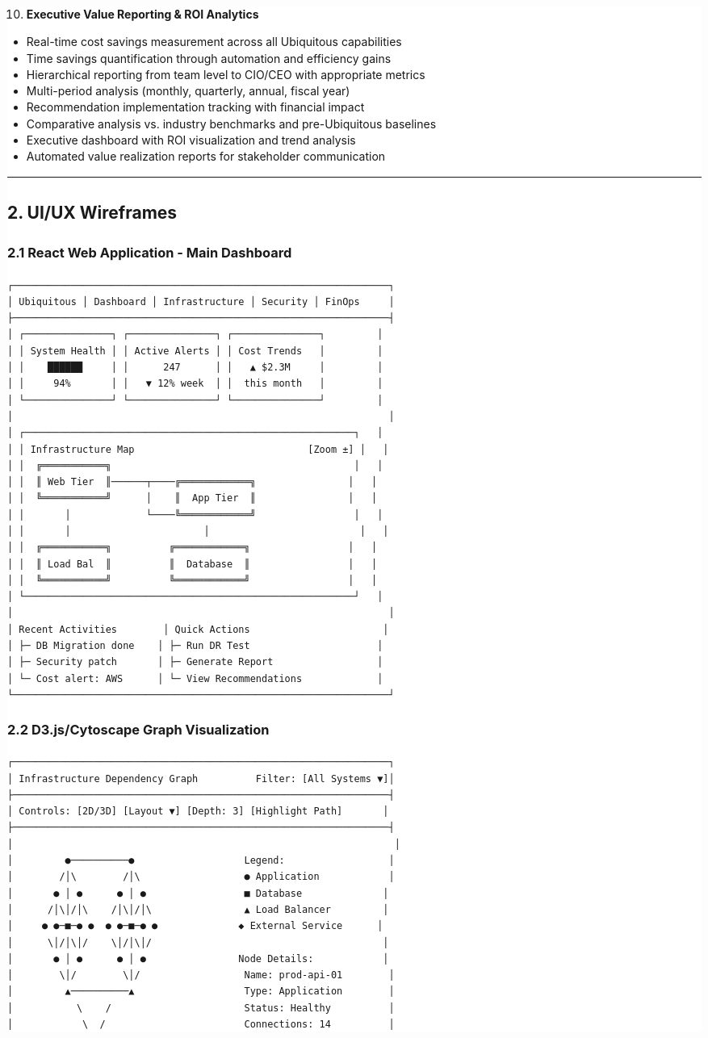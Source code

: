 10. **Executive Value Reporting & ROI Analytics**
   - Real-time cost savings measurement across all Ubiquitous capabilities
   - Time savings quantification through automation and efficiency gains
   - Hierarchical reporting from team level to CIO/CEO with appropriate metrics
   - Multi-period analysis (monthly, quarterly, annual, fiscal year)
   - Recommendation implementation tracking with financial impact
   - Comparative analysis vs. industry benchmarks and pre-Ubiquitous baselines
   - Executive dashboard with ROI visualization and trend analysis
   - Automated value realization reports for stakeholder communication

---

## 2. UI/UX Wireframes

### 2.1 React Web Application - Main Dashboard
```
┌─────────────────────────────────────────────────────────────────┐
│ Ubiquitous │ Dashboard │ Infrastructure │ Security │ FinOps     │
├─────────────────────────────────────────────────────────────────┤
│ ┌───────────────┐ ┌───────────────┐ ┌───────────────┐         │
│ │ System Health │ │ Active Alerts │ │ Cost Trends   │         │
│ │    ██████     │ │      247      │ │   ▲ $2.3M     │         │
│ │     94%       │ │   ▼ 12% week  │ │  this month   │         │
│ └───────────────┘ └───────────────┘ └───────────────┘         │
│                                                                 │
│ ┌─────────────────────────────────────────────────────────┐   │
│ │ Infrastructure Map                              [Zoom ±] │   │
│ │  ╔═══════════╗                                          │   │
│ │  ║ Web Tier  ║──────┬────╔════════════╗                │   │
│ │  ╚═══════════╝      │    ║  App Tier  ║                │   │
│ │       │             └────╚════════════╝                 │   │
│ │       │                       │                          │   │
│ │  ╔═══════════╗          ╔════════════╗                 │   │
│ │  ║ Load Bal  ║          ║  Database  ║                 │   │
│ │  ╚═══════════╝          ╚════════════╝                 │   │
│ └─────────────────────────────────────────────────────────┘   │
│                                                                 │
│ Recent Activities        │ Quick Actions                       │
│ ├─ DB Migration done    │ ├─ Run DR Test                      │
│ ├─ Security patch       │ ├─ Generate Report                  │
│ └─ Cost alert: AWS      │ └─ View Recommendations             │
└─────────────────────────────────────────────────────────────────┘
```

### 2.2 D3.js/Cytoscape Graph Visualization
```
┌─────────────────────────────────────────────────────────────────┐
│ Infrastructure Dependency Graph          Filter: [All Systems ▼]│
├─────────────────────────────────────────────────────────────────┤
│ Controls: [2D/3D] [Layout ▼] [Depth: 3] [Highlight Path]       │
├─────────────────────────────────────────────────────────────────┤
│                                                                  │
│         ●──────────●                   Legend:                  │
│        /│\        /│\                  ● Application            │
│       ● │ ●      ● │ ●                 ■ Database              │
│      /│\│/│\    /│\│/│\                ▲ Load Balancer         │
│     ● ●─■─● ●  ● ●─■─● ●              ◆ External Service      │
│      \│/│\│/    \│/│\│/                                        │
│       ● │ ●      ● │ ●                Node Details:            │
│        \│/        \│/                  Name: prod-api-01        │
│         ▲──────────▲                   Type: Application        │
│           \    /                       Status: Healthy          │
│            \  /                        Connections: 14          │
```